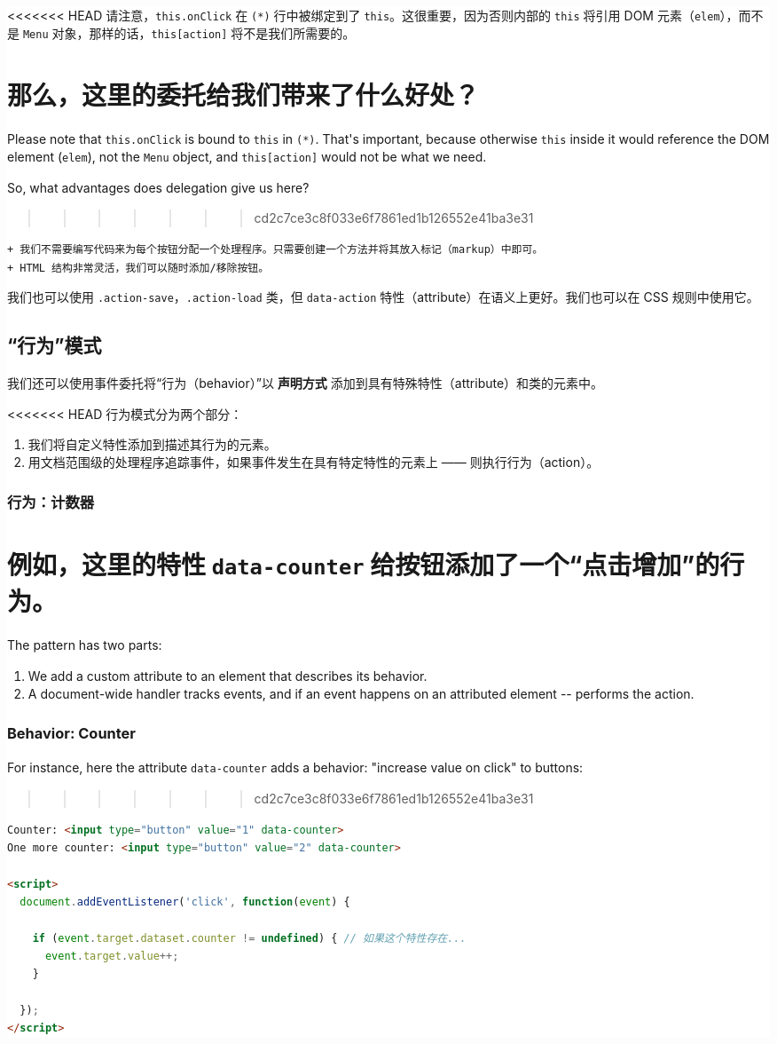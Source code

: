 <<<<<<< HEAD
请注意，`this.onClick` 在 `(*)` 行中被绑定到了 `this`。这很重要，因为否则内部的 `this` 将引用 DOM 元素（`elem`），而不是 `Menu` 对象，那样的话，`this[action]` 将不是我们所需要的。

那么，这里的委托给我们带来了什么好处？
=======
Please note that `this.onClick` is bound to `this` in `(*)`. That's important, because otherwise `this` inside it would reference the DOM element (`elem`), not the `Menu` object, and `this[action]` would not be what we need.

So, what advantages does delegation give us here?
>>>>>>> cd2c7ce3c8f033e6f7861ed1b126552e41ba3e31

```compare
+ 我们不需要编写代码来为每个按钮分配一个处理程序。只需要创建一个方法并将其放入标记（markup）中即可。
+ HTML 结构非常灵活，我们可以随时添加/移除按钮。
```

我们也可以使用 `.action-save`，`.action-load` 类，但 `data-action` 特性（attribute）在语义上更好。我们也可以在 CSS 规则中使用它。

## “行为”模式

我们还可以使用事件委托将“行为（behavior）”以 **声明方式** 添加到具有特殊特性（attribute）和类的元素中。

<<<<<<< HEAD
行为模式分为两个部分：
1. 我们将自定义特性添加到描述其行为的元素。
2. 用文档范围级的处理程序追踪事件，如果事件发生在具有特定特性的元素上 —— 则执行行为（action）。

### 行为：计数器

例如，这里的特性 `data-counter` 给按钮添加了一个“点击增加”的行为。
=======
The pattern has two parts:
1. We add a custom attribute to an element that describes its behavior.
2. A document-wide handler tracks events, and if an event happens on an attributed element -- performs the action.

### Behavior: Counter

For instance, here the attribute `data-counter` adds a behavior: "increase value on click" to buttons:
>>>>>>> cd2c7ce3c8f033e6f7861ed1b126552e41ba3e31

```html run autorun height=60
Counter: <input type="button" value="1" data-counter>
One more counter: <input type="button" value="2" data-counter>

<script>
  document.addEventListener('click', function(event) {

    if (event.target.dataset.counter != undefined) { // 如果这个特性存在...
      event.target.value++;
    }

  });
</script>
```
